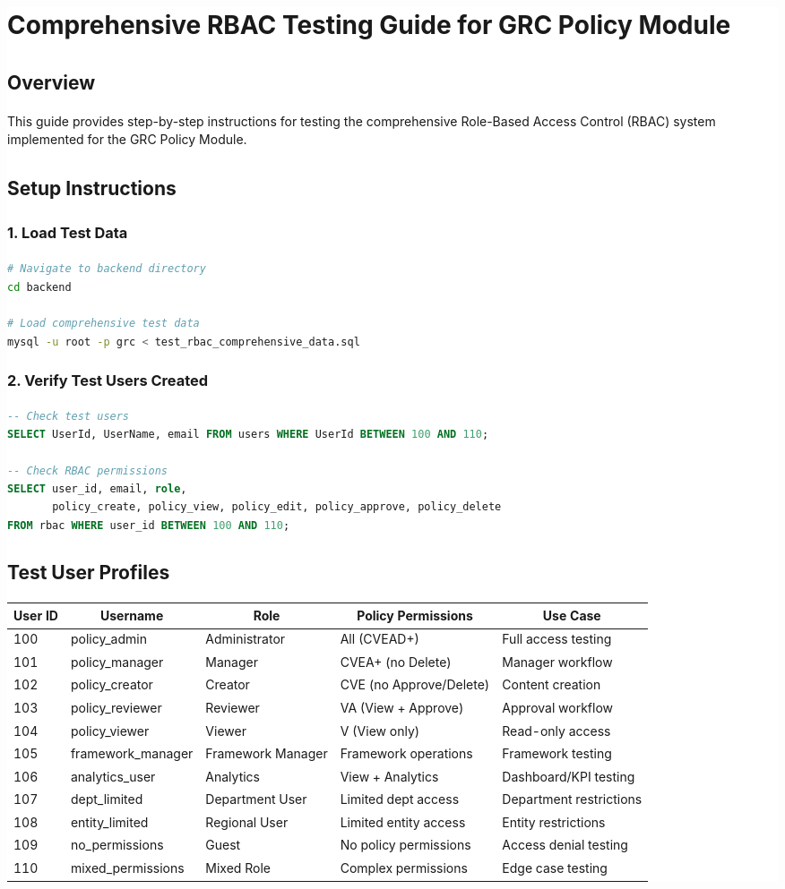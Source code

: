 # Comprehensive RBAC Testing Guide for GRC Policy Module

## Overview

This guide provides step-by-step instructions for testing the comprehensive Role-Based Access Control (RBAC) system implemented for the GRC Policy Module.

## Setup Instructions

### 1. Load Test Data

```bash
# Navigate to backend directory
cd backend

# Load comprehensive test data
mysql -u root -p grc < test_rbac_comprehensive_data.sql
```

### 2. Verify Test Users Created

```sql
-- Check test users
SELECT UserId, UserName, email FROM users WHERE UserId BETWEEN 100 AND 110;

-- Check RBAC permissions
SELECT user_id, email, role, 
       policy_create, policy_view, policy_edit, policy_approve, policy_delete
FROM rbac WHERE user_id BETWEEN 100 AND 110;
```

## Test User Profiles

| User ID | Username | Role | Policy Permissions | Use Case |
|---------|----------|------|-------------------|----------|
| 100 | policy_admin | Administrator | All (CVEAD+) | Full access testing |
| 101 | policy_manager | Manager | CVEA+ (no Delete) | Manager workflow |
| 102 | policy_creator | Creator | CVE (no Approve/Delete) | Content creation |
| 103 | policy_reviewer | Reviewer | VA (View + Approve) | Approval workflow |
| 104 | policy_viewer | Viewer | V (View only) | Read-only access |
| 105 | framework_manager | Framework Manager | Framework operations | Framework testing |
| 106 | analytics_user | Analytics | View + Analytics | Dashboard/KPI testing |
| 107 | dept_limited | Department User | Limited dept access | Department restrictions |
| 108 | entity_limited | Regional User | Limited entity access | Entity restrictions |
| 109 | no_permissions | Guest | No policy permissions | Access denial testing |
| 110 | mixed_permissions | Mixed Role | Complex permissions | Edge case testing |
